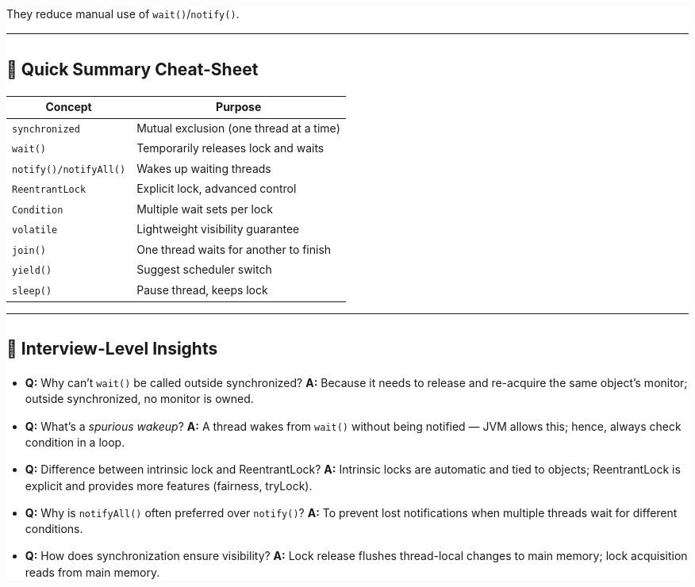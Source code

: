 They reduce manual use of `wait()`/`notify()`.

---

## 🧾 Quick Summary Cheat-Sheet

| Concept                | Purpose                                 |
| ---------------------- | --------------------------------------- |
| `synchronized`         | Mutual exclusion (one thread at a time) |
| `wait()`               | Temporarily releases lock and waits     |
| `notify()/notifyAll()` | Wakes up waiting threads                |
| `ReentrantLock`        | Explicit lock, advanced control         |
| `Condition`            | Multiple wait sets per lock             |
| `volatile`             | Lightweight visibility guarantee        |
| `join()`               | One thread waits for another to finish  |
| `yield()`              | Suggest scheduler switch                |
| `sleep()`              | Pause thread, keeps lock                |

---

## 🧠 Interview-Level Insights

* **Q:** Why can’t `wait()` be called outside synchronized?
  **A:** Because it needs to release and re-acquire the same object’s monitor; outside synchronized, no monitor is owned.

* **Q:** What’s a *spurious wakeup*?
  **A:** A thread wakes from `wait()` without being notified — JVM allows this; hence, always check condition in a loop.

* **Q:** Difference between intrinsic lock and ReentrantLock?
  **A:** Intrinsic locks are automatic and tied to objects; ReentrantLock is explicit and provides more features (fairness, tryLock).

* **Q:** Why is `notifyAll()` often preferred over `notify()`?
  **A:** To prevent lost notifications when multiple threads wait for different conditions.

* **Q:** How does synchronization ensure visibility?
  **A:** Lock release flushes thread-local changes to main memory; lock acquisition reads from main memory.

